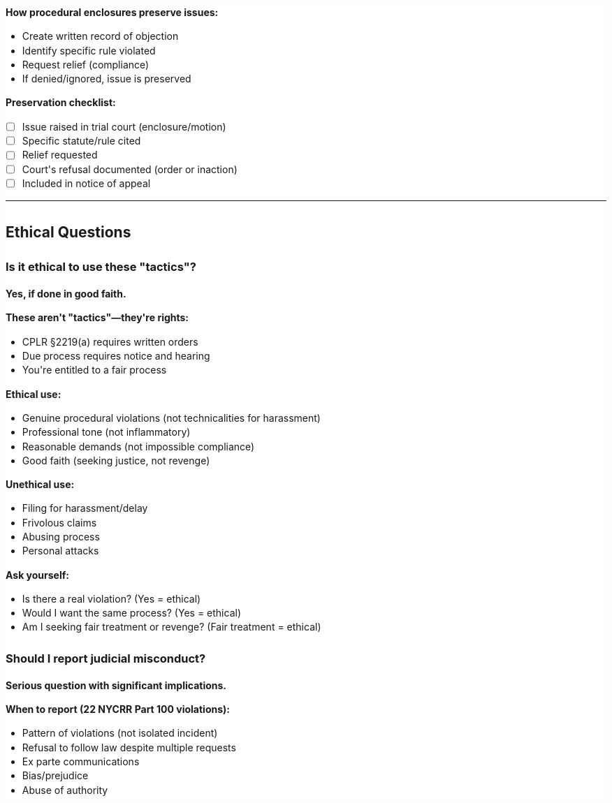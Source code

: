 **How procedural enclosures preserve issues:**
- Create written record of objection
- Identify specific rule violated
- Request relief (compliance)
- If denied/ignored, issue is preserved

**Preservation checklist:**
- [ ] Issue raised in trial court (enclosure/motion)
- [ ] Specific statute/rule cited
- [ ] Relief requested
- [ ] Court's refusal documented (order or inaction)
- [ ] Included in notice of appeal

---

## Ethical Questions

### Is it ethical to use these "tactics"?

**Yes, if done in good faith.**

**These aren't "tactics"—they're rights:**
- CPLR §2219(a) requires written orders
- Due process requires notice and hearing
- You're entitled to a fair process

**Ethical use:**
- Genuine procedural violations (not technicalities for harassment)
- Professional tone (not inflammatory)
- Reasonable demands (not impossible compliance)
- Good faith (seeking justice, not revenge)

**Unethical use:**
- Filing for harassment/delay
- Frivolous claims
- Abusing process
- Personal attacks

**Ask yourself:**
- Is there a real violation? (Yes = ethical)
- Would I want the same process? (Yes = ethical)
- Am I seeking fair treatment or revenge? (Fair treatment = ethical)

### Should I report judicial misconduct?

**Serious question with significant implications.**

**When to report (22 NYCRR Part 100 violations):**
- Pattern of violations (not isolated incident)
- Refusal to follow law despite multiple requests
- Ex parte communications
- Bias/prejudice
- Abuse of authority
